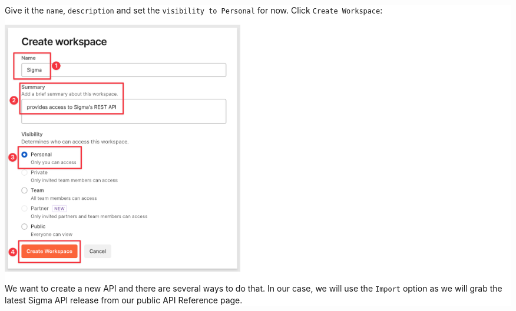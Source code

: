 Give it the `name`, `description` and set the `visibility to Personal` for now. Click `Create Workspace`:

<img src="assets/pm3.png" width="400"/>

We want to create a new API and there are several ways to do that. In our case, we will use the `Import` option as we will grab the latest Sigma API release from our public API Reference page.
